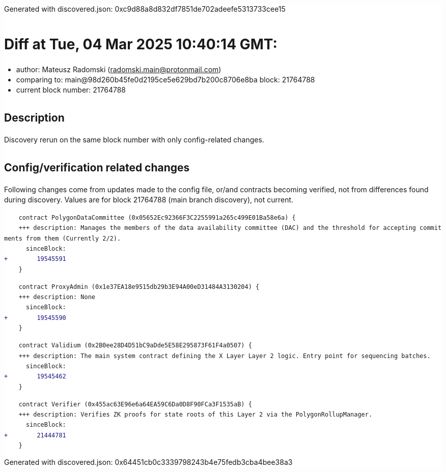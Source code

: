 Generated with discovered.json: 0xc9d88a8d832df7851de702adeefe5313733cee15

# Diff at Tue, 04 Mar 2025 10:40:14 GMT:

- author: Mateusz Radomski (<radomski.main@protonmail.com>)
- comparing to: main@98d260b45fe0d2195ce5e629bd7b200c8706e8ba block: 21764788
- current block number: 21764788

## Description

Discovery rerun on the same block number with only config-related changes.

## Config/verification related changes

Following changes come from updates made to the config file,
or/and contracts becoming verified, not from differences found during
discovery. Values are for block 21764788 (main branch discovery), not current.

```diff
    contract PolygonDataCommittee (0x05652Ec92366F3C2255991a265c499E01Ba58e6a) {
    +++ description: Manages the members of the data availability committee (DAC) and the threshold for accepting commitments from them (Currently 2/2).
      sinceBlock:
+        19545591
    }
```

```diff
    contract ProxyAdmin (0x1e37EA18e9515db29b3E94A00eD31484A3130204) {
    +++ description: None
      sinceBlock:
+        19545590
    }
```

```diff
    contract Validium (0x2B0ee28D4D51bC9aDde5E58E295873F61F4a0507) {
    +++ description: The main system contract defining the X Layer Layer 2 logic. Entry point for sequencing batches.
      sinceBlock:
+        19545462
    }
```

```diff
    contract Verifier (0x455ac63E96e6a64EA59C6Da0D8F90FCa3F1535aB) {
    +++ description: Verifies ZK proofs for state roots of this Layer 2 via the PolygonRollupManager.
      sinceBlock:
+        21444781
    }
```

Generated with discovered.json: 0x64451cb0c3339798243b4e75fedb3cba4bee38a3
